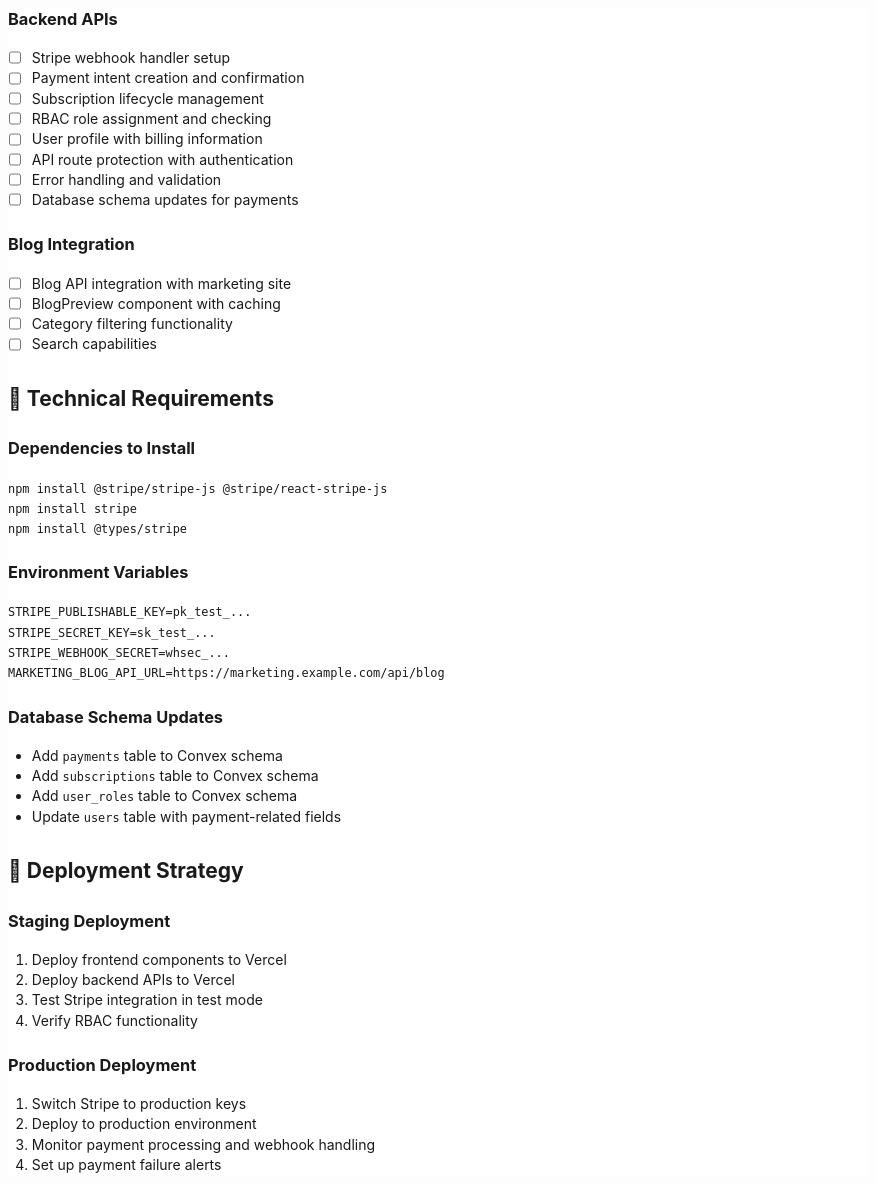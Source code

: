 ### Backend APIs
- [ ] Stripe webhook handler setup
- [ ] Payment intent creation and confirmation
- [ ] Subscription lifecycle management
- [ ] RBAC role assignment and checking
- [ ] User profile with billing information
- [ ] API route protection with authentication
- [ ] Error handling and validation
- [ ] Database schema updates for payments

### Blog Integration
- [ ] Blog API integration with marketing site
- [ ] BlogPreview component with caching
- [ ] Category filtering functionality
- [ ] Search capabilities

## 🔧 Technical Requirements

### Dependencies to Install
```bash
npm install @stripe/stripe-js @stripe/react-stripe-js
npm install stripe
npm install @types/stripe
```

### Environment Variables
```env
STRIPE_PUBLISHABLE_KEY=pk_test_...
STRIPE_SECRET_KEY=sk_test_...
STRIPE_WEBHOOK_SECRET=whsec_...
MARKETING_BLOG_API_URL=https://marketing.example.com/api/blog
```

### Database Schema Updates
- Add `payments` table to Convex schema
- Add `subscriptions` table to Convex schema
- Add `user_roles` table to Convex schema
- Update `users` table with payment-related fields

## 🚀 Deployment Strategy

### Staging Deployment
1. Deploy frontend components to Vercel
2. Deploy backend APIs to Vercel
3. Test Stripe integration in test mode
4. Verify RBAC functionality

### Production Deployment
1. Switch Stripe to production keys
2. Deploy to production environment
3. Monitor payment processing and webhook handling
4. Set up payment failure alerts
